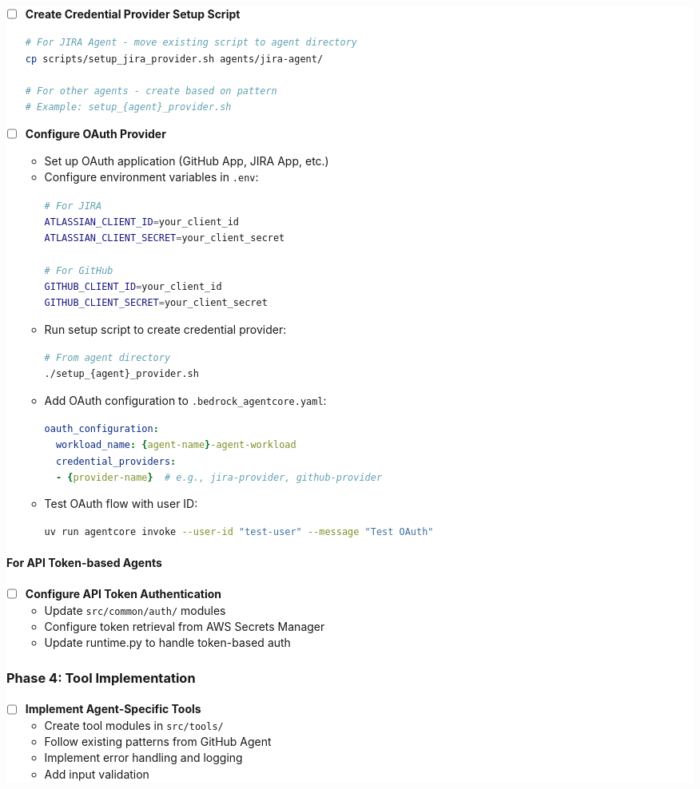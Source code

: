 - [ ] **Create Credential Provider Setup Script**
  ```bash
  # For JIRA Agent - move existing script to agent directory
  cp scripts/setup_jira_provider.sh agents/jira-agent/
  
  # For other agents - create based on pattern
  # Example: setup_{agent}_provider.sh
  ```

- [ ] **Configure OAuth Provider**
  - Set up OAuth application (GitHub App, JIRA App, etc.)
  - Configure environment variables in `.env`:
    ```bash
    # For JIRA
    ATLASSIAN_CLIENT_ID=your_client_id
    ATLASSIAN_CLIENT_SECRET=your_client_secret
    
    # For GitHub  
    GITHUB_CLIENT_ID=your_client_id
    GITHUB_CLIENT_SECRET=your_client_secret
    ```
  - Run setup script to create credential provider:
    ```bash
    # From agent directory
    ./setup_{agent}_provider.sh
    ```
  - Add OAuth configuration to `.bedrock_agentcore.yaml`:
    ```yaml
    oauth_configuration:
      workload_name: {agent-name}-agent-workload
      credential_providers:
      - {provider-name}  # e.g., jira-provider, github-provider
    ```
  - Test OAuth flow with user ID:
    ```bash
    uv run agentcore invoke --user-id "test-user" --message "Test OAuth"
    ```

#### For API Token-based Agents

- [ ] **Configure API Token Authentication**
  - Update `src/common/auth/` modules
  - Configure token retrieval from AWS Secrets Manager
  - Update runtime.py to handle token-based auth

### Phase 4: Tool Implementation

- [ ] **Implement Agent-Specific Tools**
  - Create tool modules in `src/tools/`
  - Follow existing patterns from GitHub Agent
  - Implement error handling and logging
  - Add input validation
